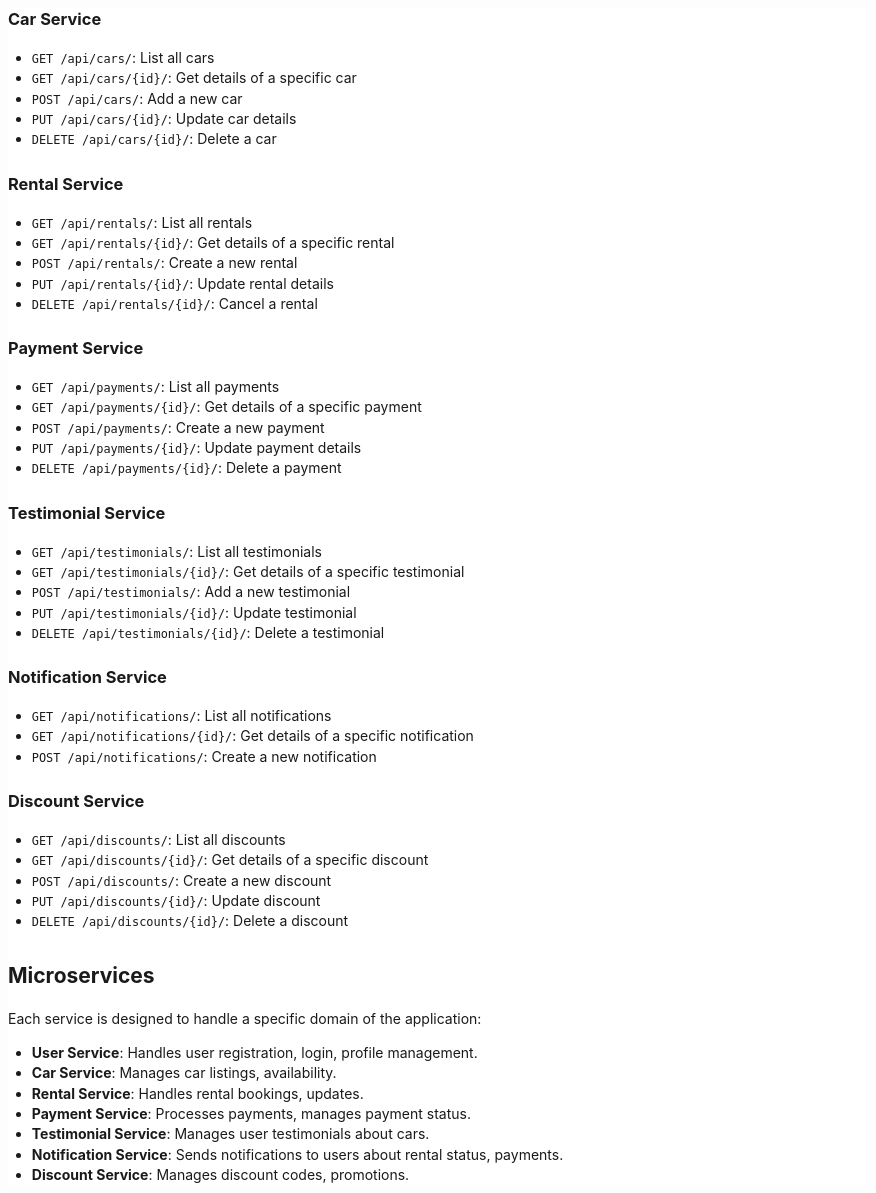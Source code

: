 ### Car Service
- `GET /api/cars/`: List all cars
- `GET /api/cars/{id}/`: Get details of a specific car
- `POST /api/cars/`: Add a new car
- `PUT /api/cars/{id}/`: Update car details
- `DELETE /api/cars/{id}/`: Delete a car

### Rental Service
- `GET /api/rentals/`: List all rentals
- `GET /api/rentals/{id}/`: Get details of a specific rental
- `POST /api/rentals/`: Create a new rental
- `PUT /api/rentals/{id}/`: Update rental details
- `DELETE /api/rentals/{id}/`: Cancel a rental

### Payment Service
- `GET /api/payments/`: List all payments
- `GET /api/payments/{id}/`: Get details of a specific payment
- `POST /api/payments/`: Create a new payment
- `PUT /api/payments/{id}/`: Update payment details
- `DELETE /api/payments/{id}/`: Delete a payment

### Testimonial Service
- `GET /api/testimonials/`: List all testimonials
- `GET /api/testimonials/{id}/`: Get details of a specific testimonial
- `POST /api/testimonials/`: Add a new testimonial
- `PUT /api/testimonials/{id}/`: Update testimonial
- `DELETE /api/testimonials/{id}/`: Delete a testimonial

### Notification Service
- `GET /api/notifications/`: List all notifications
- `GET /api/notifications/{id}/`: Get details of a specific notification
- `POST /api/notifications/`: Create a new notification

### Discount Service
- `GET /api/discounts/`: List all discounts
- `GET /api/discounts/{id}/`: Get details of a specific discount
- `POST /api/discounts/`: Create a new discount
- `PUT /api/discounts/{id}/`: Update discount
- `DELETE /api/discounts/{id}/`: Delete a discount

## Microservices
Each service is designed to handle a specific domain of the application:
- **User Service**: Handles user registration, login, profile management.
- **Car Service**: Manages car listings, availability.
- **Rental Service**: Handles rental bookings, updates.
- **Payment Service**: Processes payments, manages payment status.
- **Testimonial Service**: Manages user testimonials about cars.
- **Notification Service**: Sends notifications to users about rental status, payments.
- **Discount Service**: Manages discount codes, promotions.

